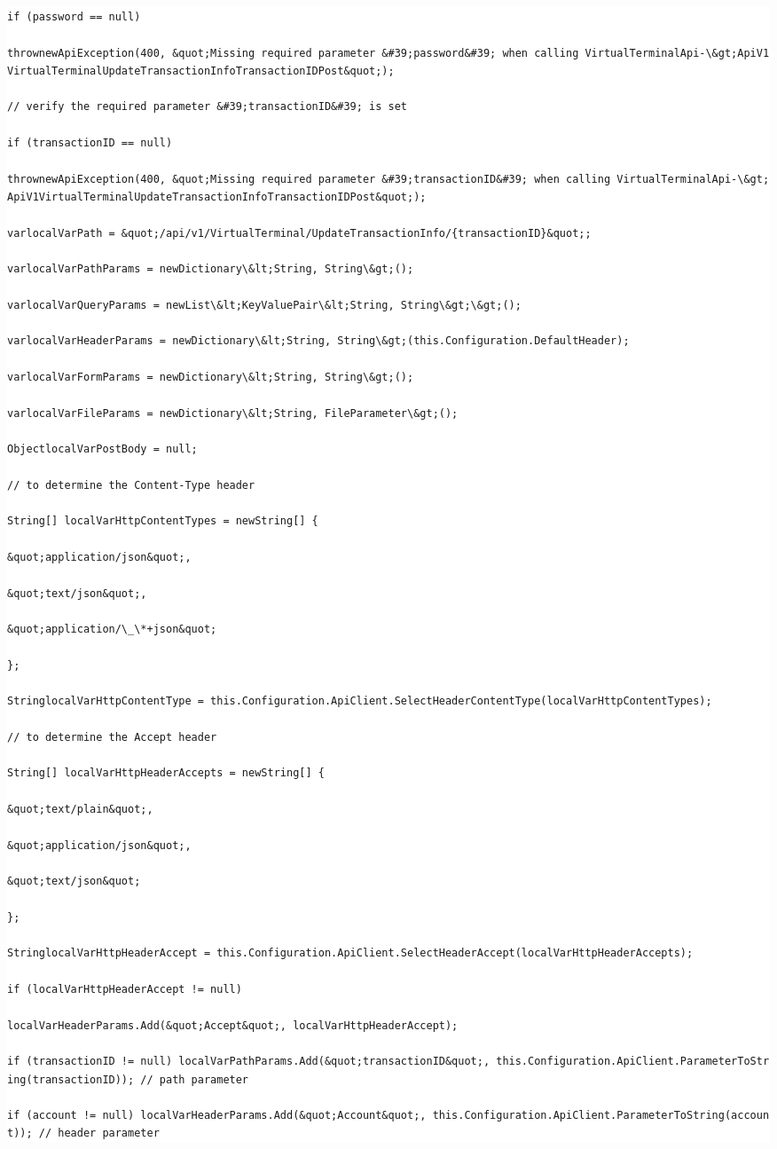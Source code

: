     if (password == null)

    thrownewApiException(400, &quot;Missing required parameter &#39;password&#39; when calling VirtualTerminalApi-\&gt;ApiV1VirtualTerminalUpdateTransactionInfoTransactionIDPost&quot;);

    // verify the required parameter &#39;transactionID&#39; is set

    if (transactionID == null)

    thrownewApiException(400, &quot;Missing required parameter &#39;transactionID&#39; when calling VirtualTerminalApi-\&gt;ApiV1VirtualTerminalUpdateTransactionInfoTransactionIDPost&quot;);

    varlocalVarPath = &quot;/api/v1/VirtualTerminal/UpdateTransactionInfo/{transactionID}&quot;;

    varlocalVarPathParams = newDictionary\&lt;String, String\&gt;();

    varlocalVarQueryParams = newList\&lt;KeyValuePair\&lt;String, String\&gt;\&gt;();

    varlocalVarHeaderParams = newDictionary\&lt;String, String\&gt;(this.Configuration.DefaultHeader);

    varlocalVarFormParams = newDictionary\&lt;String, String\&gt;();

    varlocalVarFileParams = newDictionary\&lt;String, FileParameter\&gt;();

    ObjectlocalVarPostBody = null;

    // to determine the Content-Type header

    String[] localVarHttpContentTypes = newString[] {

    &quot;application/json&quot;,

    &quot;text/json&quot;,

    &quot;application/\_\*+json&quot;

    };

    StringlocalVarHttpContentType = this.Configuration.ApiClient.SelectHeaderContentType(localVarHttpContentTypes);

    // to determine the Accept header

    String[] localVarHttpHeaderAccepts = newString[] {

    &quot;text/plain&quot;,

    &quot;application/json&quot;,

    &quot;text/json&quot;

    };

    StringlocalVarHttpHeaderAccept = this.Configuration.ApiClient.SelectHeaderAccept(localVarHttpHeaderAccepts);

    if (localVarHttpHeaderAccept != null)

    localVarHeaderParams.Add(&quot;Accept&quot;, localVarHttpHeaderAccept);

    if (transactionID != null) localVarPathParams.Add(&quot;transactionID&quot;, this.Configuration.ApiClient.ParameterToString(transactionID)); // path parameter

    if (account != null) localVarHeaderParams.Add(&quot;Account&quot;, this.Configuration.ApiClient.ParameterToString(account)); // header parameter
